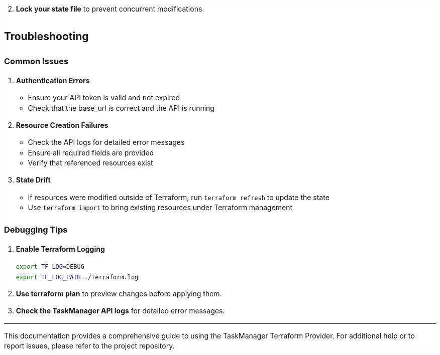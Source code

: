 2. **Lock your state file** to prevent concurrent modifications.

## Troubleshooting

### Common Issues

1. **Authentication Errors**
   - Ensure your API token is valid and not expired
   - Check that the base_url is correct and the API is running

2. **Resource Creation Failures**
   - Check the API logs for detailed error messages
   - Ensure all required fields are provided
   - Verify that referenced resources exist

3. **State Drift**
   - If resources were modified outside of Terraform, run `terraform refresh` to update the state
   - Use `terraform import` to bring existing resources under Terraform management

### Debugging Tips

1. **Enable Terraform Logging**

   ```sh
   export TF_LOG=DEBUG
   export TF_LOG_PATH=./terraform.log
   ```

2. **Use terraform plan** to preview changes before applying them.

3. **Check the TaskManager API logs** for detailed error messages.

---

This documentation provides a comprehensive guide to using the TaskManager Terraform Provider. For additional help or to report issues, please refer to the project repository.